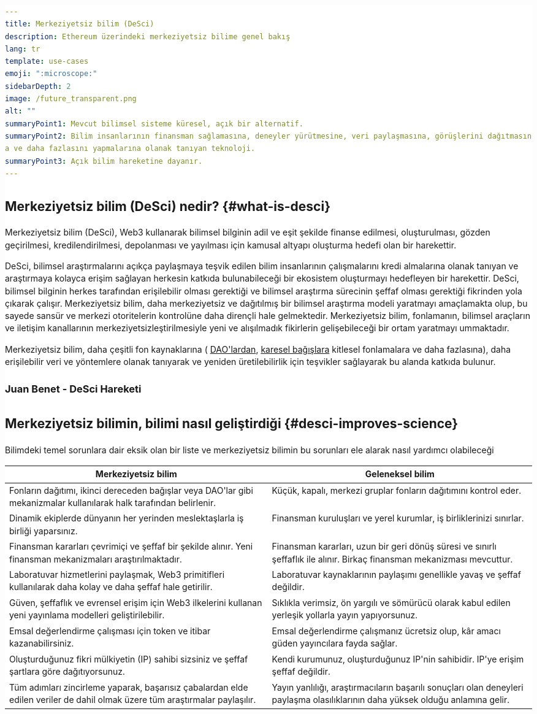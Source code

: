 ```yaml
---
title: Merkeziyetsiz bilim (DeSci)
description: Ethereum üzerindeki merkeziyetsiz bilime genel bakış
lang: tr
template: use-cases
emoji: ":microscope:"
sidebarDepth: 2
image: /future_transparent.png
alt: ""
summaryPoint1: Mevcut bilimsel sisteme küresel, açık bir alternatif.
summaryPoint2: Bilim insanlarının finansman sağlamasına, deneyler yürütmesine, veri paylaşmasına, görüşlerini dağıtmasına ve daha fazlasını yapmalarına olanak tanıyan teknoloji.
summaryPoint3: Açık bilim hareketine dayanır.
---
```


## Merkeziyetsiz bilim (DeSci) nedir? {#what-is-desci}

Merkeziyetsiz bilim (DeSci), Web3 kullanarak bilimsel bilginin adil ve eşit şekilde finanse edilmesi, oluşturulması, gözden geçirilmesi, kredilendirilmesi, depolanması ve yayılması için kamusal altyapı oluşturma hedefi olan bir harekettir.

DeSci, bilimsel araştırmalarını açıkça paylaşmaya teşvik edilen bilim insanlarının çalışmalarını kredi almalarına olanak tanıyan ve araştırmaya kolayca erişim sağlayan herkesin katkıda bulunabileceği bir ekosistem oluşturmayı hedefleyen bir harekettir. DeSci, bilimsel bilginin herkes tarafından erişilebilir olması gerektiği ve bilimsel araştırma sürecinin şeffaf olması gerektiği fikrinden yola çıkarak çalışır. Merkeziyetsiz bilim, daha merkeziyetsiz ve dağıtılmış bir bilimsel araştırma modeli yaratmayı amaçlamakta olup, bu sayede sansür ve merkezi otoritelerin kontrolüne daha dirençli hale gelmektedir. Merkeziyetsiz bilim, fonlamanın, bilimsel araçların ve iletişim kanallarının merkeziyetsizleştirilmesiyle yeni ve alışılmadık fikirlerin gelişebileceği bir ortam yaratmayı ummaktadır.

Merkeziyetsiz bilim, daha çeşitli fon kaynaklarına ( [DAO'lardan](/dao/), [karesel bağışlara](https://papers.ssrn.com/sol3/papers.cfm?abstract_id=2003531) kitlesel fonlamalara ve daha fazlasına), daha erişilebilir veri ve yöntemlere olanak tanıyarak ve yeniden üretilebilirlik için teşvikler sağlayarak bu alanda katkıda bulunur.

### Juan Benet - DeSci Hareketi

<YouTube id="5ORvbCIW39o" />

## Merkeziyetsiz bilimin, bilimi nasıl geliştirdiği {#desci-improves-science}

Bilimdeki temel sorunlara dair eksik olan bir liste ve merkeziyetsiz bilimin bu sorunları ele alarak nasıl yardımcı olabileceği

| **Merkeziyetsiz bilim**                                                                                                     | **Geleneksel bilim**                                                                                                            |
| --------------------------------------------------------------------------------------------------------------------------- | ------------------------------------------------------------------------------------------------------------------------------- |
| Fonların dağıtımı, ikinci dereceden bağışlar veya DAO'lar gibi mekanizmalar kullanılarak halk tarafından belirlenir.        | Küçük, kapalı, merkezi gruplar fonların dağıtımını kontrol eder.                                                                |
| Dinamik ekiplerde dünyanın her yerinden meslektaşlarla iş birliği yaparsınız.                                               | Finansman kuruluşları ve yerel kurumlar, iş birliklerinizi sınırlar.                                                            |
| Finansman kararları çevrimiçi ve şeffaf bir şekilde alınır. Yeni finansman mekanizmaları araştırılmaktadır.                 | Finansman kararları, uzun bir geri dönüş süresi ve sınırlı şeffaflık ile alınır. Birkaç finansman mekanizması mevcuttur.        |
| Laboratuvar hizmetlerini paylaşmak, Web3 primitifleri kullanılarak daha kolay ve daha şeffaf hale getirilir.                | Laboratuvar kaynaklarının paylaşımı genellikle yavaş ve şeffaf değildir.                                                        |
| Güven, şeffaflık ve evrensel erişim için Web3 ilkelerini kullanan yeni yayınlama modelleri geliştirilebilir.                | Sıklıkla verimsiz, ön yargılı ve sömürücü olarak kabul edilen yerleşik yollarla yayın yapıyorsunuz.                             |
| Emsal değerlendirme çalışması için token ve itibar kazanabilirsiniz.                                                        | Emsal değerlendirme çalışmanız ücretsiz olup, kâr amacı güden yayıncılara fayda sağlar.                                         |
| Oluşturduğunuz fikri mülkiyetin (IP) sahibi sizsiniz ve şeffaf şartlara göre dağıtıyorsunuz.                                | Kendi kurumunuz, oluşturduğunuz IP'nin sahibidir. IP'ye erişim şeffaf değildir.                                                 |
| Tüm adımları zincirleme yaparak, başarısız çabalardan elde edilen veriler de dahil olmak üzere tüm araştırmalar paylaşılır. | Yayın yanlılığı, araştırmacıların başarılı sonuçları olan deneyleri paylaşma olasılıklarının daha yüksek olduğu anlamına gelir. |
